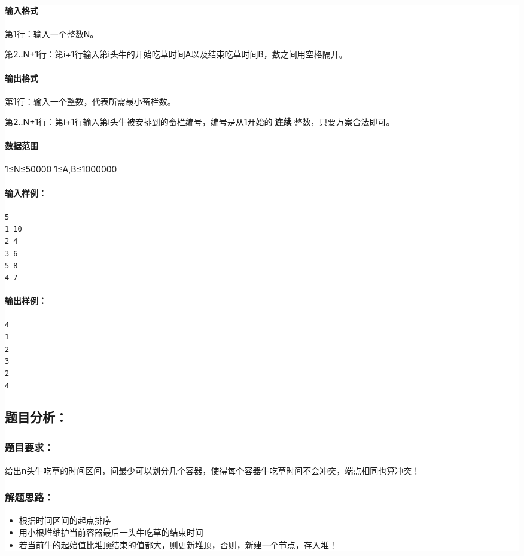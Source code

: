 #### 输入格式

第1行：输入一个整数N。

第2..N+1行：第i+1行输入第i头牛的开始吃草时间A以及结束吃草时间B，数之间用空格隔开。

#### 输出格式

第1行：输入一个整数，代表所需最小畜栏数。

第2..N+1行：第i+1行输入第i头牛被安排到的畜栏编号，编号是从1开始的 **连续** 整数，只要方案合法即可。

#### 数据范围

1≤N≤50000
1≤A,B≤1000000

#### 输入样例：

```
5
1 10
2 4
3 6
5 8
4 7
```

#### 输出样例：

```
4
1
2
3
2
4
```



## 题目分析：

### 题目要求：



给出n头牛吃草的时间区间，问最少可以划分几个容器，使得每个容器牛吃草时间不会冲突，端点相同也算冲突！



### 解题思路：



- 根据时间区间的起点排序
- 用小根堆维护当前容器最后一头牛吃草的结束时间
- 若当前牛的起始值比堆顶结束的值都大，则更新堆顶，否则，新建一个节点，存入堆！
